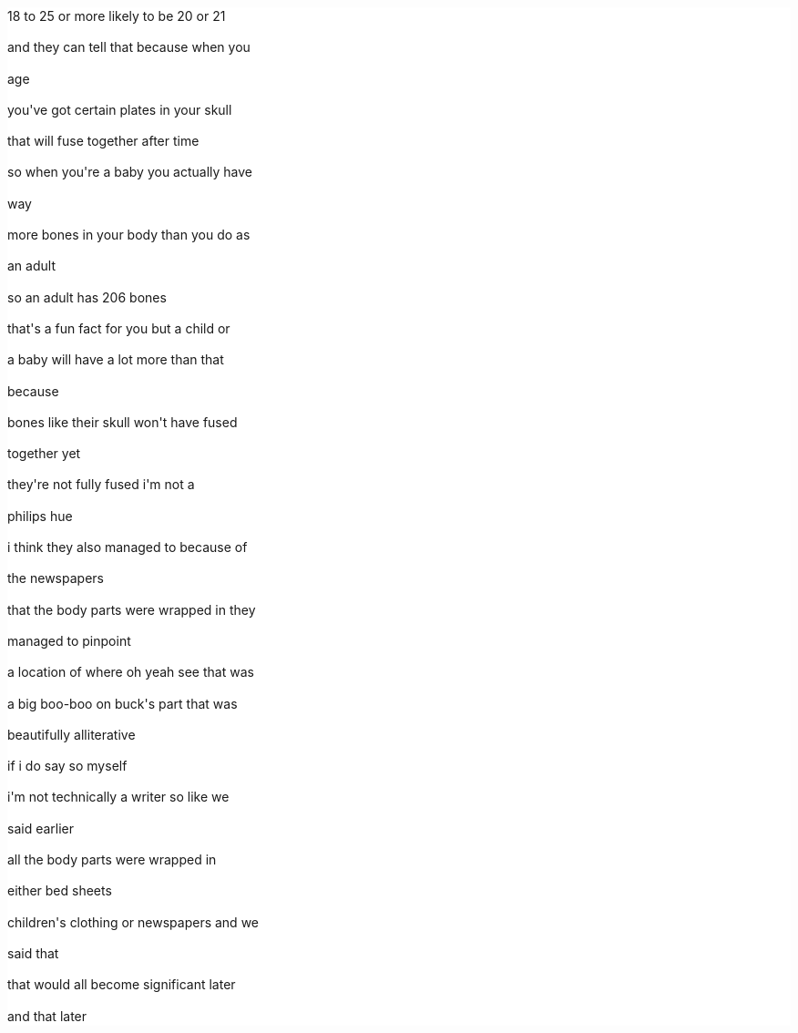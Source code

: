 18 to 25 or more likely to be 20 or 21

and they can tell that because when you

age

you've got certain plates in your skull

that will fuse together after time

so when you're a baby you actually have

way

more bones in your body than you do as

an adult

so an adult has 206 bones

that's a fun fact for you but a child or

a baby will have a lot more than that

because

bones like their skull won't have fused

together yet

they're not fully fused i'm not a

philips hue

i think they also managed to because of

the newspapers

that the body parts were wrapped in they

managed to pinpoint

a location of where oh yeah see that was

a big boo-boo on buck's part that was

beautifully alliterative

if i do say so myself

i'm not technically a writer so like we

said earlier

all the body parts were wrapped in

either bed sheets

children's clothing or newspapers and we

said that

that would all become significant later

and that later
